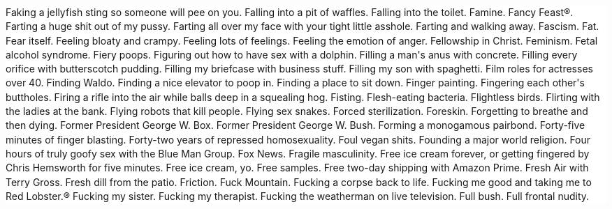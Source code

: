 Faking a jellyfish sting so someone will pee on you.
Falling into a pit of waffles.
Falling into the toilet.
Famine.
Fancy Feast®.
Farting a huge shit out of my pussy.
Farting all over my face with your tight little asshole.
Farting and walking away.
Fascism.
Fat.
Fear itself.
Feeling bloaty and crampy.
Feeling lots of feelings.
Feeling the emotion of anger.
Fellowship in Christ.
Feminism.
Fetal alcohol syndrome.
Fiery poops.
Figuring out how to have sex with a dolphin.
Filling a man's anus with concrete.
Filling every orifice with butterscotch pudding.
Filling my briefcase with business stuff.
Filling my son with spaghetti.
Film roles for actresses over 40.
Finding Waldo.
Finding a nice elevator to poop in.
Finding a place to sit down.
Finger painting.
Fingering each other's buttholes.
Firing a rifle into the air while balls deep in a squealing hog.
Fisting.
Flesh-eating bacteria.
Flightless birds.
Flirting with the ladies at the bank.
Flying robots that kill people.
Flying sex snakes.
Forced sterilization.
Foreskin.
Forgetting to breathe and then dying.
Former President George W. Box.
Former President George W. Bush.
Forming a monogamous pairbond.
Forty-five minutes of finger blasting.
Forty-two years of repressed homosexuality.
Foul vegan shits.
Founding a major world religion.
Four hours of truly goofy sex with the Blue Man Group.
Fox News.
Fragile masculinity.
Free ice cream forever, or getting fingered by Chris Hemsworth for five minutes.
Free ice cream, yo.
Free samples.
Free two-day shipping with Amazon Prime.
Fresh Air with Terry Gross.
Fresh dill from the patio.
Friction.
Fuck Mountain.
Fucking a corpse back to life.
Fucking me good and taking me to Red Lobster.®
Fucking my sister.
Fucking my therapist.
Fucking the weatherman on live television.
Full bush.
Full frontal nudity.